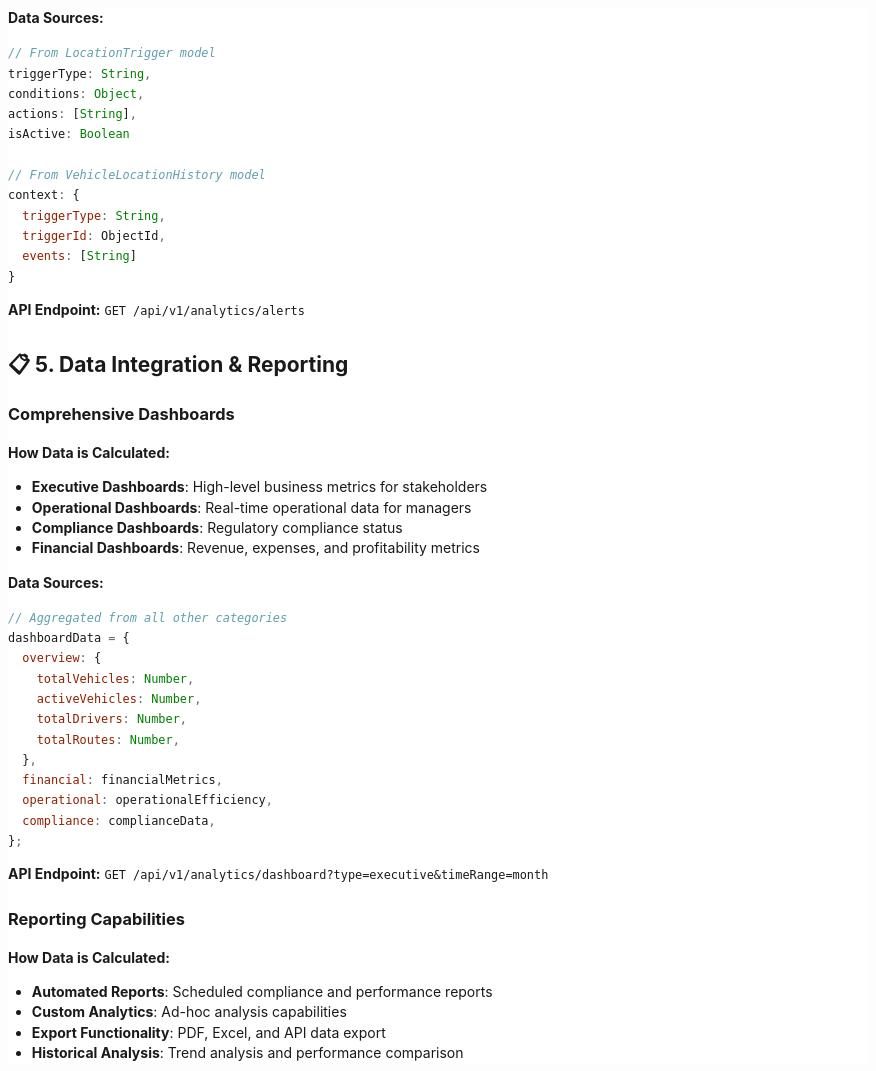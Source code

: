 **Data Sources:**

```javascript
// From LocationTrigger model
triggerType: String,
conditions: Object,
actions: [String],
isActive: Boolean

// From VehicleLocationHistory model
context: {
  triggerType: String,
  triggerId: ObjectId,
  events: [String]
}
```

**API Endpoint:** `GET /api/v1/analytics/alerts`

## 📋 5. Data Integration & Reporting

### Comprehensive Dashboards

**How Data is Calculated:**

- **Executive Dashboards**: High-level business metrics for stakeholders
- **Operational Dashboards**: Real-time operational data for managers
- **Compliance Dashboards**: Regulatory compliance status
- **Financial Dashboards**: Revenue, expenses, and profitability metrics

**Data Sources:**

```javascript
// Aggregated from all other categories
dashboardData = {
  overview: {
    totalVehicles: Number,
    activeVehicles: Number,
    totalDrivers: Number,
    totalRoutes: Number,
  },
  financial: financialMetrics,
  operational: operationalEfficiency,
  compliance: complianceData,
};
```

**API Endpoint:** `GET /api/v1/analytics/dashboard?type=executive&timeRange=month`

### Reporting Capabilities

**How Data is Calculated:**

- **Automated Reports**: Scheduled compliance and performance reports
- **Custom Analytics**: Ad-hoc analysis capabilities
- **Export Functionality**: PDF, Excel, and API data export
- **Historical Analysis**: Trend analysis and performance comparison
